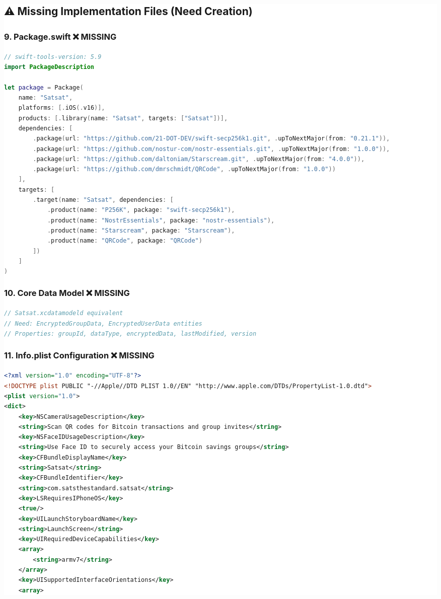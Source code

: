 ## ⚠️ **Missing Implementation Files (Need Creation)**

### 9. **Package.swift** ❌ MISSING
```swift
// swift-tools-version: 5.9
import PackageDescription

let package = Package(
    name: "Satsat",
    platforms: [.iOS(.v16)],
    products: [.library(name: "Satsat", targets: ["Satsat"])],
    dependencies: [
        .package(url: "https://github.com/21-DOT-DEV/swift-secp256k1.git", .upToNextMajor(from: "0.21.1")),
        .package(url: "https://github.com/nostur-com/nostr-essentials.git", .upToNextMajor(from: "1.0.0")),
        .package(url: "https://github.com/daltoniam/Starscream.git", .upToNextMajor(from: "4.0.0")),
        .package(url: "https://github.com/dmrschmidt/QRCode", .upToNextMajor(from: "1.0.0"))
    ],
    targets: [
        .target(name: "Satsat", dependencies: [
            .product(name: "P256K", package: "swift-secp256k1"),
            .product(name: "NostrEssentials", package: "nostr-essentials"),
            .product(name: "Starscream", package: "Starscream"),
            .product(name: "QRCode", package: "QRCode")
        ])
    ]
)
```

### 10. **Core Data Model** ❌ MISSING
```swift
// Satsat.xcdatamodeld equivalent
// Need: EncryptedGroupData, EncryptedUserData entities
// Properties: groupId, dataType, encryptedData, lastModified, version
```

### 11. **Info.plist Configuration** ❌ MISSING
```xml
<?xml version="1.0" encoding="UTF-8"?>
<!DOCTYPE plist PUBLIC "-//Apple//DTD PLIST 1.0//EN" "http://www.apple.com/DTDs/PropertyList-1.0.dtd">
<plist version="1.0">
<dict>
    <key>NSCameraUsageDescription</key>
    <string>Scan QR codes for Bitcoin transactions and group invites</string>
    <key>NSFaceIDUsageDescription</key>
    <string>Use Face ID to securely access your Bitcoin savings groups</string>
    <key>CFBundleDisplayName</key>
    <string>Satsat</string>
    <key>CFBundleIdentifier</key>
    <string>com.satsthestandard.satsat</string>
    <key>LSRequiresIPhoneOS</key>
    <true/>
    <key>UILaunchStoryboardName</key>
    <string>LaunchScreen</string>
    <key>UIRequiredDeviceCapabilities</key>
    <array>
        <string>armv7</string>
    </array>
    <key>UISupportedInterfaceOrientations</key>
    <array>
```